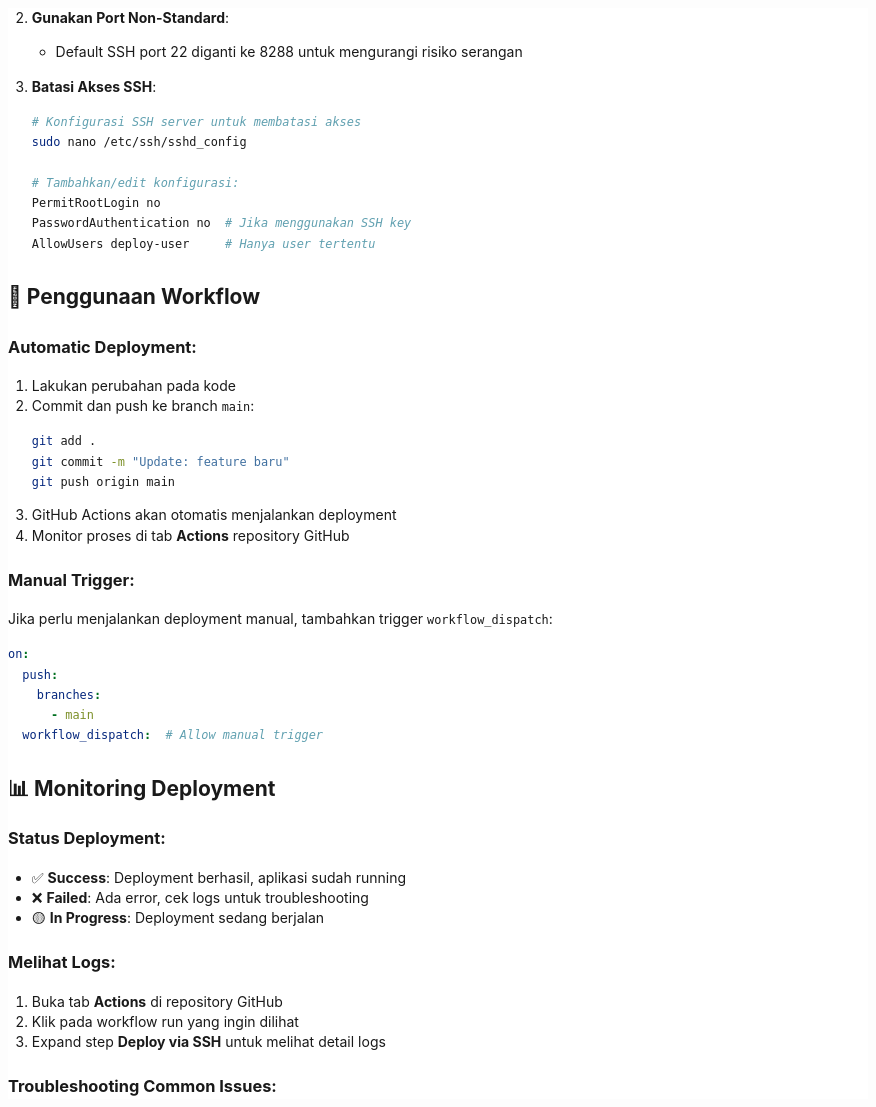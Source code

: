 2. **Gunakan Port Non-Standard**:
   - Default SSH port 22 diganti ke 8288 untuk mengurangi risiko serangan

3. **Batasi Akses SSH**:
   ```bash
   # Konfigurasi SSH server untuk membatasi akses
   sudo nano /etc/ssh/sshd_config
   
   # Tambahkan/edit konfigurasi:
   PermitRootLogin no
   PasswordAuthentication no  # Jika menggunakan SSH key
   AllowUsers deploy-user     # Hanya user tertentu
   ```

## 🚀 Penggunaan Workflow

### Automatic Deployment:
1. Lakukan perubahan pada kode
2. Commit dan push ke branch `main`:
   ```bash
   git add .
   git commit -m "Update: feature baru"
   git push origin main
   ```
3. GitHub Actions akan otomatis menjalankan deployment
4. Monitor proses di tab **Actions** repository GitHub

### Manual Trigger:
Jika perlu menjalankan deployment manual, tambahkan trigger `workflow_dispatch`:

```yaml
on:
  push:
    branches:
      - main
  workflow_dispatch:  # Allow manual trigger
```

## 📊 Monitoring Deployment

### Status Deployment:
- ✅ **Success**: Deployment berhasil, aplikasi sudah running
- ❌ **Failed**: Ada error, cek logs untuk troubleshooting
- 🟡 **In Progress**: Deployment sedang berjalan

### Melihat Logs:
1. Buka tab **Actions** di repository GitHub
2. Klik pada workflow run yang ingin dilihat
3. Expand step **Deploy via SSH** untuk melihat detail logs

### Troubleshooting Common Issues:
